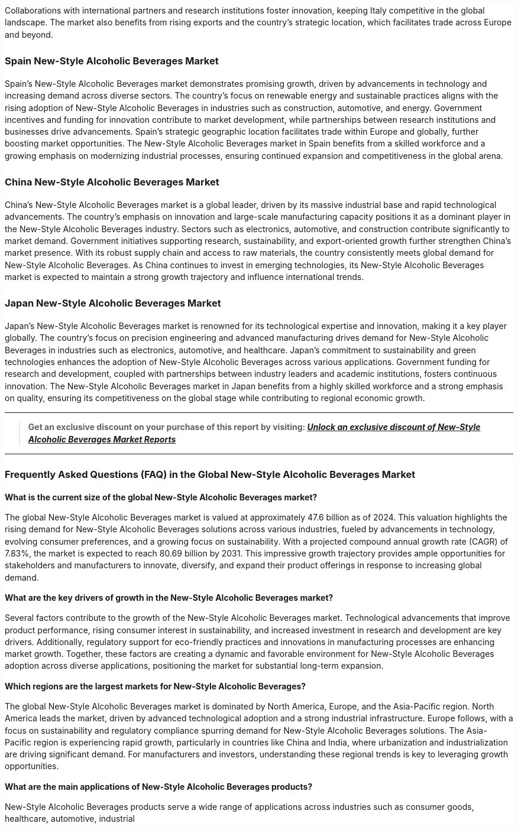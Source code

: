 Collaborations with international partners and research institutions foster innovation, keeping Italy competitive in the global landscape. The market also benefits from rising exports and the country&rsquo;s strategic location, which facilitates trade across Europe and beyond.</p><h3>Spain New-Style Alcoholic Beverages Market</h3><p>Spain&rsquo;s New-Style Alcoholic Beverages market demonstrates promising growth, driven by advancements in technology and increasing demand across diverse sectors. The country&rsquo;s focus on renewable energy and sustainable practices aligns with the rising adoption of New-Style Alcoholic Beverages in industries such as construction, automotive, and energy. Government incentives and funding for innovation contribute to market development, while partnerships between research institutions and businesses drive advancements. Spain&rsquo;s strategic geographic location facilitates trade within Europe and globally, further boosting market opportunities. The New-Style Alcoholic Beverages market in Spain benefits from a skilled workforce and a growing emphasis on modernizing industrial processes, ensuring continued expansion and competitiveness in the global arena.</p><h3>China New-Style Alcoholic Beverages Market</h3><p>China&rsquo;s New-Style Alcoholic Beverages market is a global leader, driven by its massive industrial base and rapid technological advancements. The country&rsquo;s emphasis on innovation and large-scale manufacturing capacity positions it as a dominant player in the New-Style Alcoholic Beverages industry. Sectors such as electronics, automotive, and construction contribute significantly to market demand. Government initiatives supporting research, sustainability, and export-oriented growth further strengthen China&rsquo;s market presence. With its robust supply chain and access to raw materials, the country consistently meets global demand for New-Style Alcoholic Beverages. As China continues to invest in emerging technologies, its New-Style Alcoholic Beverages market is expected to maintain a strong growth trajectory and influence international trends.</p><h3>Japan New-Style Alcoholic Beverages Market</h3><p>Japan&rsquo;s New-Style Alcoholic Beverages market is renowned for its technological expertise and innovation, making it a key player globally. The country&rsquo;s focus on precision engineering and advanced manufacturing drives demand for New-Style Alcoholic Beverages in industries such as electronics, automotive, and healthcare. Japan&rsquo;s commitment to sustainability and green technologies enhances the adoption of New-Style Alcoholic Beverages across various applications. Government funding for research and development, coupled with partnerships between industry leaders and academic institutions, fosters continuous innovation. The New-Style Alcoholic Beverages market in Japan benefits from a highly skilled workforce and a strong emphasis on quality, ensuring its competitiveness on the global stage while contributing to regional economic growth.</p><hr /><blockquote><p><strong>Get an exclusive discount on your purchase of this report by visiting: <em><a href="://marketresearchpulse.com/ask-for-discount/22163?utm_source=Github&amp;utm_medium=0115">Unlock an exclusive discount of New-Style Alcoholic Beverages Market Reports</a></em>&nbsp;</strong></p></blockquote><hr /><h3>Frequently Asked Questions (FAQ) in the Global New-Style Alcoholic Beverages Market</h3><p><strong>What is the current size of the global New-Style Alcoholic Beverages market?</strong></p><p>The global New-Style Alcoholic Beverages market is valued at approximately 47.6 billion as of 2024. This valuation highlights the rising demand for New-Style Alcoholic Beverages solutions across various industries, fueled by advancements in technology, evolving consumer preferences, and a growing focus on sustainability. With a projected compound annual growth rate (CAGR) of 7.83%, the market is expected to reach 80.69 billion by 2031. This impressive growth trajectory provides ample opportunities for stakeholders and manufacturers to innovate, diversify, and expand their product offerings in response to increasing global demand.</p><p><strong>What are the key drivers of growth in the New-Style Alcoholic Beverages market?</strong></p><p>Several factors contribute to the growth of the New-Style Alcoholic Beverages market. Technological advancements that improve product performance, rising consumer interest in sustainability, and increased investment in research and development are key drivers. Additionally, regulatory support for eco-friendly practices and innovations in manufacturing processes are enhancing market growth. Together, these factors are creating a dynamic and favorable environment for New-Style Alcoholic Beverages adoption across diverse applications, positioning the market for substantial long-term expansion.</p><p><strong>Which regions are the largest markets for New-Style Alcoholic Beverages?</strong></p><p>The global New-Style Alcoholic Beverages market is dominated by North America, Europe, and the Asia-Pacific region. North America leads the market, driven by advanced technological adoption and a strong industrial infrastructure. Europe follows, with a focus on sustainability and regulatory compliance spurring demand for New-Style Alcoholic Beverages solutions. The Asia-Pacific region is experiencing rapid growth, particularly in countries like China and India, where urbanization and industrialization are driving significant demand. For manufacturers and investors, understanding these regional trends is key to leveraging growth opportunities.</p><p><strong>What are the main applications of New-Style Alcoholic Beverages products?</strong></p><p>New-Style Alcoholic Beverages products serve a wide range of applications across industries such as consumer goods, healthcare, automotive, industrial
